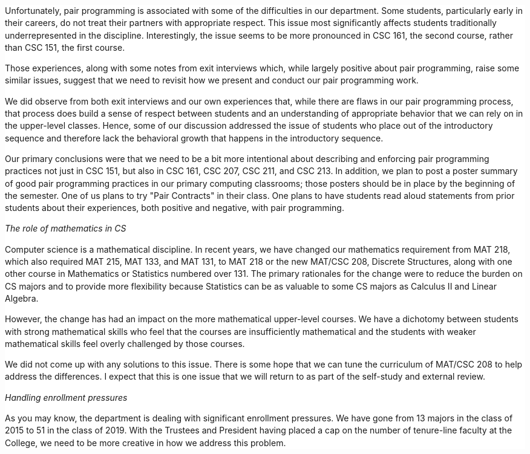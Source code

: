 Unfortunately, pair programming is associated with some of the
difficulties in our department.  Some students, particularly early in
their careers, do not treat their partners with appropriate respect.  This
issue most significantly affects students traditionally underrepresented
in the discipline.  Interestingly, the issue seems to be more pronounced
in CSC 161, the second course, rather than CSC 151, the first course.

Those experiences, along with some notes from exit interviews which,
while largely positive about pair programming, raise some similar issues,
suggest that we need to revisit how we present and conduct our pair
programming work.

We did observe from both exit interviews and our own experiences that,
while there are flaws in our pair programming process, that process
does build a sense of respect between students and an understanding of
appropriate behavior that we can rely on in the upper-level classes.
Hence, some of our discussion addressed the issue of students who place
out of the introductory sequence and therefore lack the behavioral growth
that happens in the introductory sequence.

Our primary conclusions were that we need to be a bit more intentional
about describing and enforcing pair programming practices not just in CSC
151, but also in CSC 161, CSC 207, CSC 211, and CSC 213.  In addition,
we plan to post a poster summary of good pair programming practices in
our primary computing classrooms; those posters should be in place by
the beginning of the semester.  One of us plans to try "Pair Contracts"
in their class.  One plans to have students read aloud statements from
prior students about their experiences, both positive and negative,
with pair programming.

_The role of mathematics in CS_

Computer science is a mathematical discipline.  In recent years, we have
changed our mathematics requirement from MAT 218, which also required MAT
215, MAT 133, and MAT 131, to MAT 218 or the new MAT/CSC 208, Discrete
Structures, along with one other course in Mathematics or Statistics
numbered over 131.  The primary rationales for the change were to reduce
the burden on CS majors and to provide more flexibility because Statistics
can be as valuable to some CS majors as Calculus II and Linear Algebra.

However, the change has had an impact on the more mathematical upper-level
courses.  We have a dichotomy between students with strong mathematical
skills who feel that the courses are insufficiently mathematical and
the students with weaker mathematical skills feel overly challenged by
those courses.

We did not come up with any solutions to this issue.  There is some
hope that we can tune the curriculum of MAT/CSC 208 to help address
the differences.  I expect that this is one issue that we will return
to as part of the self-study and external review.

_Handling enrollment pressures_

As you may know, the department is dealing with significant enrollment
pressures.  We have gone from 13 majors in the class of 2015 to 51 in
the class of 2019.  With the Trustees and President having placed a cap
on the number of tenure-line faculty at the College, we need to be more
creative in how we address this problem.
